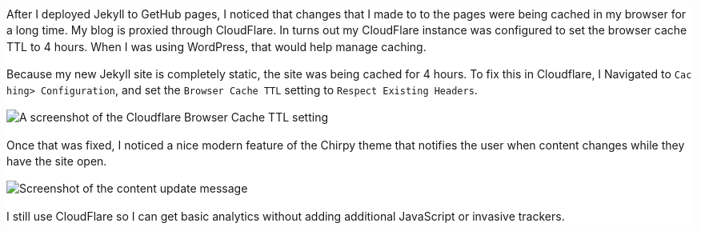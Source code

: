 After I deployed Jekyll to GetHub pages, I noticed that changes that I made to
to the pages were being cached in my browser for a long time. My blog is proxied
through CloudFlare. In turns out my CloudFlare instance was configured to set
the browser cache TTL to 4 hours. When I was using WordPress, that would help
manage caching.

Because my new Jekyll site is completely static, the site was being cached for
4 hours. To fix this in Cloudflare, I Navigated to `Caching> Configuration`,
and set the `Browser Cache TTL` setting to `Respect Existing Headers`.

![A screenshot of the Cloudflare Browser Cache TTL setting](/assets/images/cloudflare-browser-cache-ttl-setting-screenshot.webp)

Once that was fixed, I noticed a nice modern feature of the Chirpy theme that
notifies the user when content changes while they have the site open.

![Screenshot of the content update message](/assets/images/chirpy-updated-content-message.webp)

I still use CloudFlare so I can get basic analytics without adding additional
JavaScript or invasive trackers.

